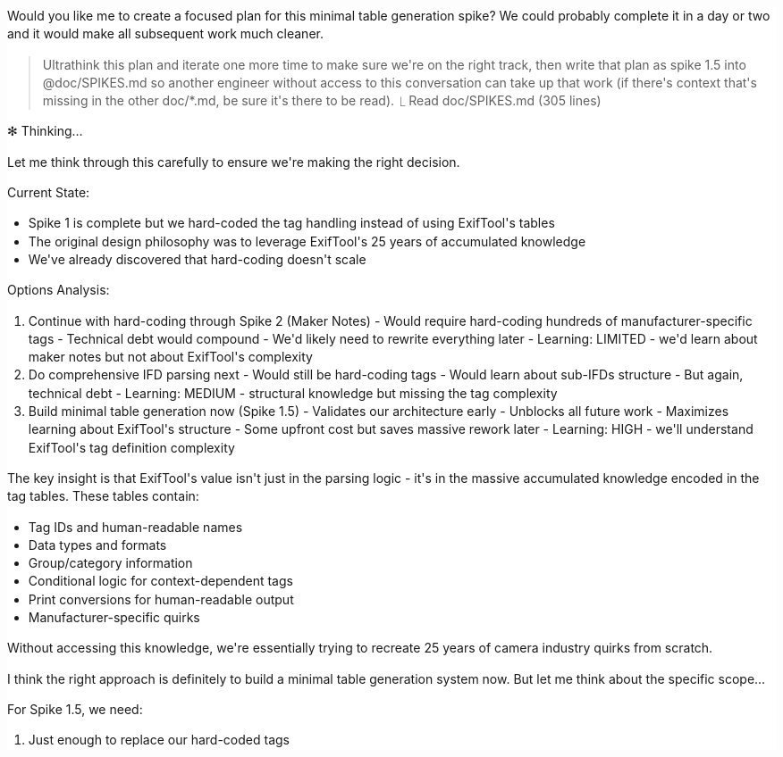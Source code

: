   Would you like me to create a focused plan for this minimal table generation spike? We could probably complete it in a day or two and it
  would make all subsequent work much cleaner.

> Ultrathink this plan and iterate one more time to make sure we're on the right track, then write that plan as spike 1.5 into @doc/SPIKES.md 
  so another engineer without access to this conversation can take up that work (if there's context that's missing in the other doc/*.md, be 
  sure it's there to be read).
  ⎿  Read doc/SPIKES.md (305 lines)

✻ Thinking…

  Let me think through this carefully to ensure we're making the right decision.

  Current State:
  - Spike 1 is complete but we hard-coded the tag handling instead of using ExifTool's tables
  - The original design philosophy was to leverage ExifTool's 25 years of accumulated knowledge
  - We've already discovered that hard-coding doesn't scale

  Options Analysis:

  1. Continue with hard-coding through Spike 2 (Maker Notes)
    - Would require hard-coding hundreds of manufacturer-specific tags
    - Technical debt would compound
    - We'd likely need to rewrite everything later
    - Learning: LIMITED - we'd learn about maker notes but not about ExifTool's complexity
  2. Do comprehensive IFD parsing next
    - Would still be hard-coding tags
    - Would learn about sub-IFDs structure
    - But again, technical debt
    - Learning: MEDIUM - structural knowledge but missing the tag complexity
  3. Build minimal table generation now (Spike 1.5)
    - Validates our architecture early
    - Unblocks all future work
    - Maximizes learning about ExifTool's structure
    - Some upfront cost but saves massive rework later
    - Learning: HIGH - we'll understand ExifTool's tag definition complexity

  The key insight is that ExifTool's value isn't just in the parsing logic - it's in the massive accumulated knowledge encoded in the tag 
  tables. These tables contain:
  - Tag IDs and human-readable names
  - Data types and formats
  - Group/category information
  - Conditional logic for context-dependent tags
  - Print conversions for human-readable output
  - Manufacturer-specific quirks

  Without accessing this knowledge, we're essentially trying to recreate 25 years of camera industry quirks from scratch.

  I think the right approach is definitely to build a minimal table generation system now. But let me think about the specific scope...

  For Spike 1.5, we need:
  1. Just enough to replace our hard-coded tags

